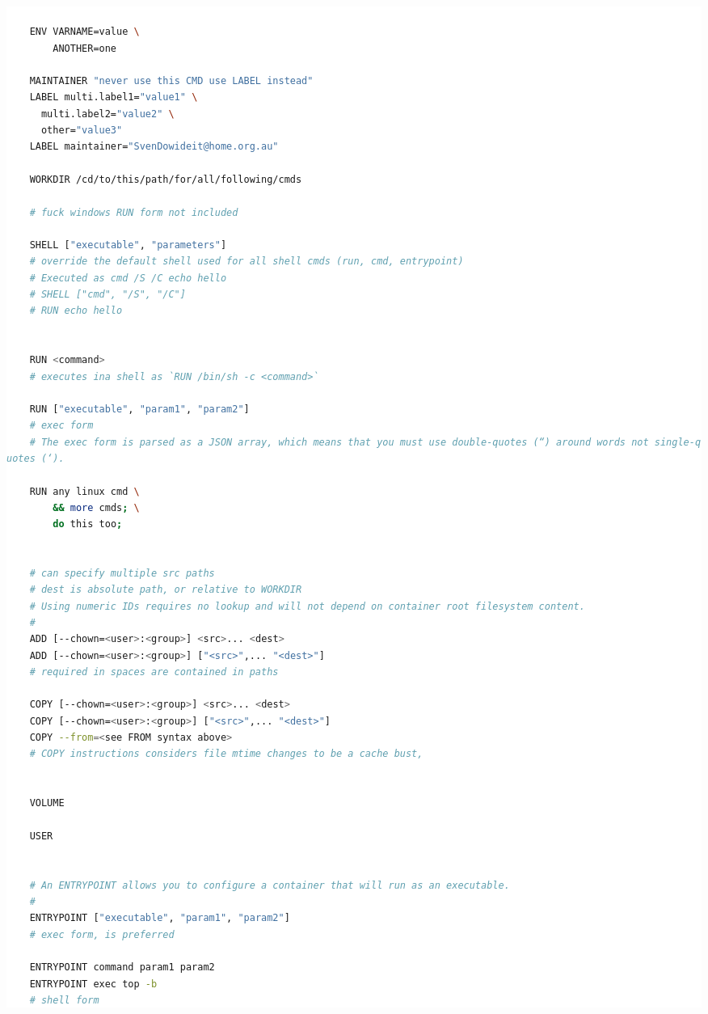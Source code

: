 ```sh
    
    ENV VARNAME=value \
        ANOTHER=one

    MAINTAINER "never use this CMD use LABEL instead"
    LABEL multi.label1="value1" \
      multi.label2="value2" \
      other="value3"
    LABEL maintainer="SvenDowideit@home.org.au"

    WORKDIR /cd/to/this/path/for/all/following/cmds

    # fuck windows RUN form not included 
    
    SHELL ["executable", "parameters"]
    # override the default shell used for all shell cmds (run, cmd, entrypoint)
    # Executed as cmd /S /C echo hello
    # SHELL ["cmd", "/S", "/C"]
    # RUN echo hello
    

    RUN <command>
    # executes ina shell as `RUN /bin/sh -c <command>`
    
    RUN ["executable", "param1", "param2"]
    # exec form
    # The exec form is parsed as a JSON array, which means that you must use double-quotes (“) around words not single-quotes (‘).

    RUN any linux cmd \
        && more cmds; \
        do this too;


    # can specify multiple src paths 
    # dest is absolute path, or relative to WORKDIR
    # Using numeric IDs requires no lookup and will not depend on container root filesystem content.
    # 
    ADD [--chown=<user>:<group>] <src>... <dest>
    ADD [--chown=<user>:<group>] ["<src>",... "<dest>"]
    # required in spaces are contained in paths

    COPY [--chown=<user>:<group>] <src>... <dest>
    COPY [--chown=<user>:<group>] ["<src>",... "<dest>"]
    COPY --from=<see FROM syntax above>
    # COPY instructions considers file mtime changes to be a cache bust,
    

    VOLUME 

    USER 

    
    # An ENTRYPOINT allows you to configure a container that will run as an executable.
    # 
    ENTRYPOINT ["executable", "param1", "param2"]
    # exec form, is preferred
    
    ENTRYPOINT command param1 param2
    ENTRYPOINT exec top -b
    # shell form 
```